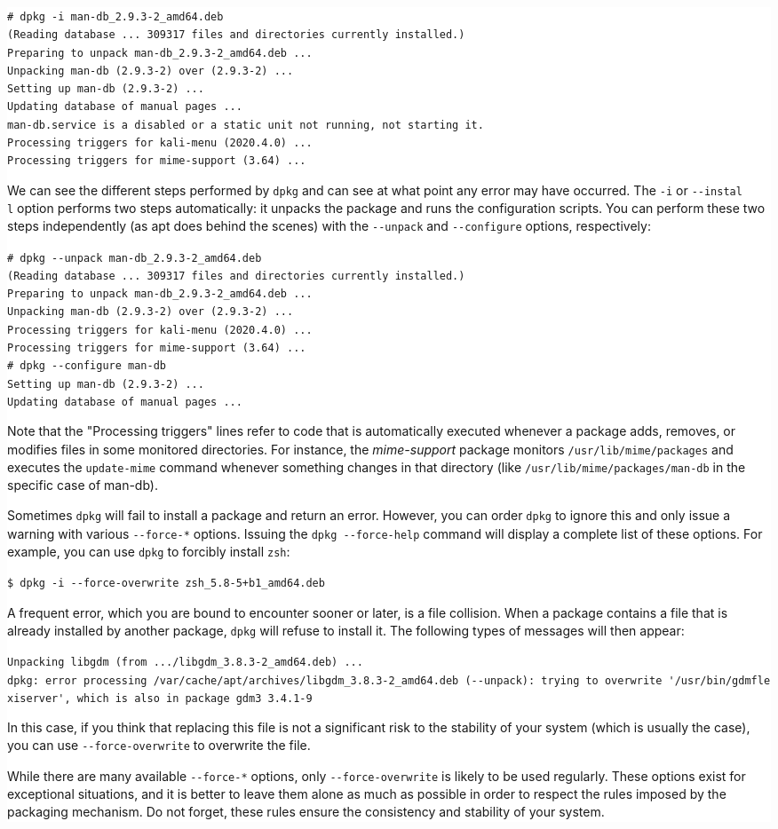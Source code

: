 ```
# dpkg -i man-db_2.9.3-2_amd64.deb
(Reading database ... 309317 files and directories currently installed.)
Preparing to unpack man-db_2.9.3-2_amd64.deb ...
Unpacking man-db (2.9.3-2) over (2.9.3-2) ...
Setting up man-db (2.9.3-2) ...
Updating database of manual pages ...
man-db.service is a disabled or a static unit not running, not starting it.
Processing triggers for kali-menu (2020.4.0) ...
Processing triggers for mime-support (3.64) ...
```

We can see the different steps performed by `dpkg` and can see at what point any error may have occurred. The `-i` or `--install` option performs two steps automatically: it unpacks the package and runs the configuration scripts. You can perform these two steps independently (as apt does behind the scenes) with the `--unpack` and `--configure` options, respectively:

```
# dpkg --unpack man-db_2.9.3-2_amd64.deb
(Reading database ... 309317 files and directories currently installed.)
Preparing to unpack man-db_2.9.3-2_amd64.deb ...
Unpacking man-db (2.9.3-2) over (2.9.3-2) ...
Processing triggers for kali-menu (2020.4.0) ...
Processing triggers for mime-support (3.64) ...
# dpkg --configure man-db
Setting up man-db (2.9.3-2) ...
Updating database of manual pages ...
```

Note that the "Processing triggers" lines refer to code that is automatically executed whenever a package adds, removes, or modifies files in some monitored directories. For instance, the _mime-support_ package monitors `/usr/lib/mime/packages` and executes the `update-mime` command whenever something changes in that directory (like `/usr/lib/mime/packages/man-db` in the specific case of man-db).

Sometimes `dpkg` will fail to install a package and return an error. However, you can order `dpkg` to ignore this and only issue a warning with various `--force-*` options. Issuing the `dpkg --force-help` command will display a complete list of these options. For example, you can use `dpkg` to forcibly install `zsh`:

```
$ dpkg -i --force-overwrite zsh_5.8-5+b1_amd64.deb
```

A frequent error, which you are bound to encounter sooner or later, is a file collision. When a package contains a file that is already installed by another package, `dpkg` will refuse to install it. The following types of messages will then appear:

```
Unpacking libgdm (from .../libgdm_3.8.3-2_amd64.deb) ...
dpkg: error processing /var/cache/apt/archives/libgdm_3.8.3-2_amd64.deb (--unpack): trying to overwrite '/usr/bin/gdmflexiserver', which is also in package gdm3 3.4.1-9
```

In this case, if you think that replacing this file is not a significant risk to the stability of your system (which is usually the case), you can use `--force-overwrite` to overwrite the file.

While there are many available `--force-*` options, only `--force-overwrite` is likely to be used regularly. These options exist for exceptional situations, and it is better to leave them alone as much as possible in order to respect the rules imposed by the packaging mechanism. Do not forget, these rules ensure the consistency and stability of your system.
